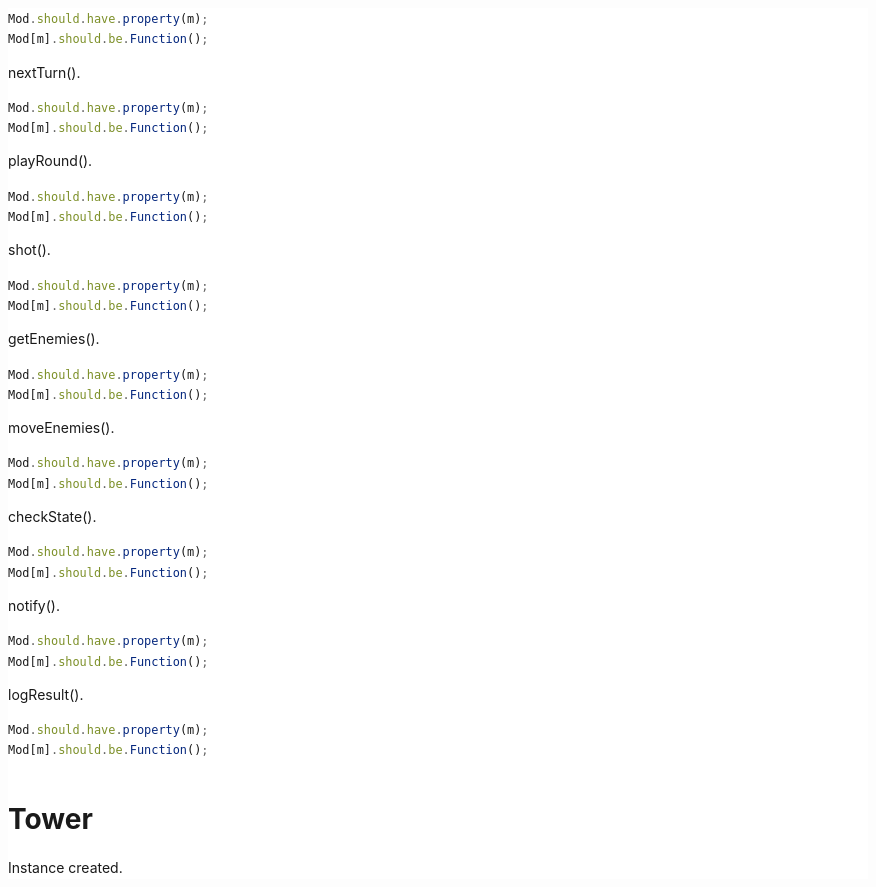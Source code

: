 ```js
Mod.should.have.property(m);
Mod[m].should.be.Function();
```

nextTurn().

```js
Mod.should.have.property(m);
Mod[m].should.be.Function();
```

playRound().

```js
Mod.should.have.property(m);
Mod[m].should.be.Function();
```

shot().

```js
Mod.should.have.property(m);
Mod[m].should.be.Function();
```

getEnemies().

```js
Mod.should.have.property(m);
Mod[m].should.be.Function();
```

moveEnemies().

```js
Mod.should.have.property(m);
Mod[m].should.be.Function();
```

checkState().

```js
Mod.should.have.property(m);
Mod[m].should.be.Function();
```

notify().

```js
Mod.should.have.property(m);
Mod[m].should.be.Function();
```

logResult().

```js
Mod.should.have.property(m);
Mod[m].should.be.Function();
```

<a name="tower"></a>
# Tower
Instance created.

